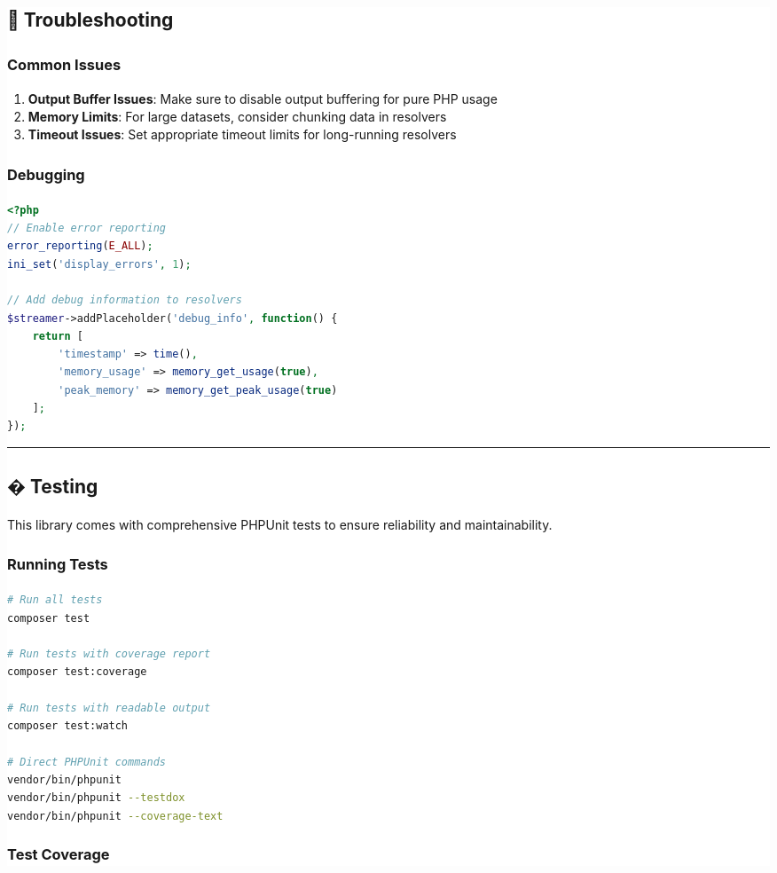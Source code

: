 ## 🐛 Troubleshooting

### Common Issues

1. **Output Buffer Issues**: Make sure to disable output buffering for pure PHP usage
2. **Memory Limits**: For large datasets, consider chunking data in resolvers
3. **Timeout Issues**: Set appropriate timeout limits for long-running resolvers

### Debugging

```php
<?php
// Enable error reporting
error_reporting(E_ALL);
ini_set('display_errors', 1);

// Add debug information to resolvers
$streamer->addPlaceholder('debug_info', function() {
    return [
        'timestamp' => time(),
        'memory_usage' => memory_get_usage(true),
        'peak_memory' => memory_get_peak_usage(true)
    ];
});
```

---

## � Testing

This library comes with comprehensive PHPUnit tests to ensure reliability and maintainability.

### Running Tests

```bash
# Run all tests
composer test

# Run tests with coverage report
composer test:coverage

# Run tests with readable output
composer test:watch

# Direct PHPUnit commands
vendor/bin/phpunit
vendor/bin/phpunit --testdox
vendor/bin/phpunit --coverage-text
```

### Test Coverage
